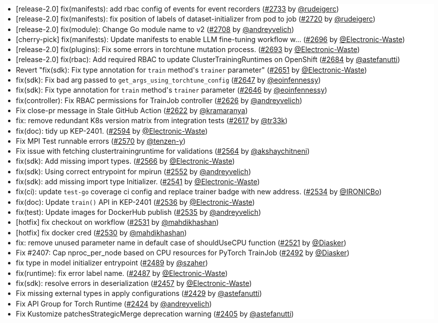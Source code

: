 - [release-2.0] fix(manifests): add rbac config of events for event recorders ([#2733](https://github.com/kubeflow/trainer/pull/2733) by [@rudeigerc](https://github.com/rudeigerc))
- [release-2.0] fix(manifests): fix position of labels of dataset-initializer from pod to job ([#2720](https://github.com/kubeflow/trainer/pull/2720) by [@rudeigerc](https://github.com/rudeigerc))
- [release-2.0] fix(module): Change Go module name to v2 ([#2708](https://github.com/kubeflow/trainer/pull/2708) by [@andreyvelich](https://github.com/andreyvelich))
- [cherry-pick] fix(manifests): Update manifests to enable LLM fine-tuning workflow w… ([#2696](https://github.com/kubeflow/trainer/pull/2696) by [@Electronic-Waste](https://github.com/Electronic-Waste))
- [release-2.0] fix(plugins): Fix some errors in torchtune mutation process. ([#2693](https://github.com/kubeflow/trainer/pull/2693) by [@Electronic-Waste](https://github.com/Electronic-Waste))
- [release-2.0] fix(rbac): Add required RBAC to update ClusterTrainingRuntimes on OpenShift ([#2684](https://github.com/kubeflow/trainer/pull/2684) by [@astefanutti](https://github.com/astefanutti))
- Revert "fix(sdk): Fix type annotation for `train` method's `trainer` parameter" ([#2651](https://github.com/kubeflow/trainer/pull/2651) by [@Electronic-Waste](https://github.com/Electronic-Waste))
- fix(sdk): Fix bad arg passed to `get_args_using_torchtune_config` ([#2647](https://github.com/kubeflow/trainer/pull/2647) by [@eoinfennessy](https://github.com/eoinfennessy))
- fix(sdk): Fix type annotation for `train` method's `trainer` parameter ([#2646](https://github.com/kubeflow/trainer/pull/2646) by [@eoinfennessy](https://github.com/eoinfennessy))
- fix(controller): Fix RBAC permissions for TrainJob controller ([#2626](https://github.com/kubeflow/trainer/pull/2626) by [@andreyvelich](https://github.com/andreyvelich))
- Fix close-pr message in Stale GitHub Action ([#2622](https://github.com/kubeflow/trainer/pull/2622) by [@kramaranya](https://github.com/kramaranya))
- fix: remove redundant K8s version matrix from integration tests ([#2617](https://github.com/kubeflow/trainer/pull/2617) by [@tr33k](https://github.com/tr33k))
- fix(doc): tidy up KEP-2401. ([#2594](https://github.com/kubeflow/trainer/pull/2594) by [@Electronic-Waste](https://github.com/Electronic-Waste))
- Fix MPI Test runnable errors ([#2570](https://github.com/kubeflow/trainer/pull/2570) by [@tenzen-y](https://github.com/tenzen-y))
- Fix issue with fetching clustertrainingruntime for validations ([#2564](https://github.com/kubeflow/trainer/pull/2564) by [@akshaychitneni](https://github.com/akshaychitneni))
- fix(sdk): Add missing import types. ([#2566](https://github.com/kubeflow/trainer/pull/2566) by [@Electronic-Waste](https://github.com/Electronic-Waste))
- fix(sdk): Using correct entrypoint for mpirun ([#2552](https://github.com/kubeflow/trainer/pull/2552) by [@andreyvelich](https://github.com/andreyvelich))
- fix(sdk): add missing import type Initializer. ([#2541](https://github.com/kubeflow/trainer/pull/2541) by [@Electronic-Waste](https://github.com/Electronic-Waste))
- fix(ci): update `test-go` coverage ci config and replace trainer badge with new address. ([#2534](https://github.com/kubeflow/trainer/pull/2534) by [@IRONICBo](https://github.com/IRONICBo))
- fix(doc): Update `train()` API in KEP-2401 ([#2536](https://github.com/kubeflow/trainer/pull/2536) by [@Electronic-Waste](https://github.com/Electronic-Waste))
- fix(test): Update images for DockerHub publish ([#2535](https://github.com/kubeflow/trainer/pull/2535) by [@andreyvelich](https://github.com/andreyvelich))
- [hotfix] fix checkout on workflow ([#2531](https://github.com/kubeflow/trainer/pull/2531) by [@mahdikhashan](https://github.com/mahdikhashan))
- [hotfix] fix docker cred ([#2530](https://github.com/kubeflow/trainer/pull/2530) by [@mahdikhashan](https://github.com/mahdikhashan))
- fix: remove unused parameter name in default case of shouldUseCPU function ([#2521](https://github.com/kubeflow/trainer/pull/2521) by [@Diasker](https://github.com/Diasker))
- Fix #2407: Cap nproc_per_node based on CPU resources for PyTorch TrainJob ([#2492](https://github.com/kubeflow/trainer/pull/2492) by [@Diasker](https://github.com/Diasker))
- fix type in model initializer entrypoint ([#2489](https://github.com/kubeflow/trainer/pull/2489) by [@szaher](https://github.com/szaher))
- fix(runtime): fix error label name. ([#2487](https://github.com/kubeflow/trainer/pull/2487) by [@Electronic-Waste](https://github.com/Electronic-Waste))
- fix(sdk): resolve errors in deserialization ([#2457](https://github.com/kubeflow/trainer/pull/2457) by [@Electronic-Waste](https://github.com/Electronic-Waste))
- Fix missing external types in apply configurations ([#2429](https://github.com/kubeflow/trainer/pull/2429) by [@astefanutti](https://github.com/astefanutti))
- Fix API Group for Torch Runtime ([#2424](https://github.com/kubeflow/trainer/pull/2424) by [@andreyvelich](https://github.com/andreyvelich))
- Fix Kustomize patchesStrategicMerge deprecation warning ([#2405](https://github.com/kubeflow/trainer/pull/2405) by [@astefanutti](https://github.com/astefanutti))